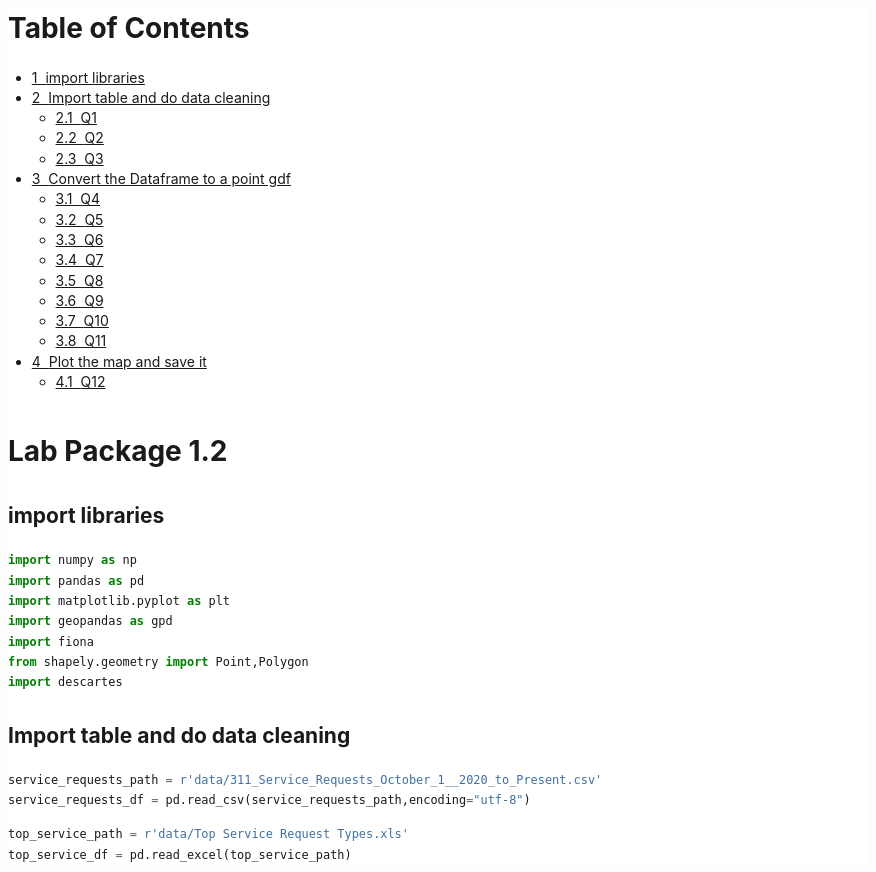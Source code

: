 <h1>Table of Contents<span class="tocSkip"></span></h1>
<div class="toc"><ul class="toc-item"><li><span><a href="#import-libraries" data-toc-modified-id="import-libraries-1"><span class="toc-item-num">1&nbsp;&nbsp;</span>import libraries</a></span></li><li><span><a href="#Import-table-and-do-data-cleaning" data-toc-modified-id="Import-table-and-do-data-cleaning-2"><span class="toc-item-num">2&nbsp;&nbsp;</span>Import table and do data cleaning</a></span><ul class="toc-item"><li><span><a href="#Q1" data-toc-modified-id="Q1-2.1"><span class="toc-item-num">2.1&nbsp;&nbsp;</span>Q1</a></span></li><li><span><a href="#Q2" data-toc-modified-id="Q2-2.2"><span class="toc-item-num">2.2&nbsp;&nbsp;</span>Q2</a></span></li><li><span><a href="#Q3" data-toc-modified-id="Q3-2.3"><span class="toc-item-num">2.3&nbsp;&nbsp;</span>Q3</a></span></li></ul></li><li><span><a href="#Convert-the-Dataframe-to-a-point-gdf" data-toc-modified-id="Convert-the-Dataframe-to-a-point-gdf-3"><span class="toc-item-num">3&nbsp;&nbsp;</span>Convert the Dataframe to a point gdf</a></span><ul class="toc-item"><li><span><a href="#Q4" data-toc-modified-id="Q4-3.1"><span class="toc-item-num">3.1&nbsp;&nbsp;</span>Q4</a></span></li><li><span><a href="#Q5" data-toc-modified-id="Q5-3.2"><span class="toc-item-num">3.2&nbsp;&nbsp;</span>Q5</a></span></li><li><span><a href="#Q6" data-toc-modified-id="Q6-3.3"><span class="toc-item-num">3.3&nbsp;&nbsp;</span>Q6</a></span></li><li><span><a href="#Q7" data-toc-modified-id="Q7-3.4"><span class="toc-item-num">3.4&nbsp;&nbsp;</span>Q7</a></span></li><li><span><a href="#Q8" data-toc-modified-id="Q8-3.5"><span class="toc-item-num">3.5&nbsp;&nbsp;</span>Q8</a></span></li><li><span><a href="#Q9" data-toc-modified-id="Q9-3.6"><span class="toc-item-num">3.6&nbsp;&nbsp;</span>Q9</a></span></li><li><span><a href="#Q10" data-toc-modified-id="Q10-3.7"><span class="toc-item-num">3.7&nbsp;&nbsp;</span>Q10</a></span></li><li><span><a href="#Q11" data-toc-modified-id="Q11-3.8"><span class="toc-item-num">3.8&nbsp;&nbsp;</span>Q11</a></span></li></ul></li><li><span><a href="#Plot-the-map-and-save-it" data-toc-modified-id="Plot-the-map-and-save-it-4"><span class="toc-item-num">4&nbsp;&nbsp;</span>Plot the map and save it</a></span><ul class="toc-item"><li><span><a href="#Q12" data-toc-modified-id="Q12-4.1"><span class="toc-item-num">4.1&nbsp;&nbsp;</span>Q12</a></span></li></ul></li></ul></div>

# Lab Package 1.2

## import libraries


```python
import numpy as np
import pandas as pd
import matplotlib.pyplot as plt
import geopandas as gpd
import fiona
from shapely.geometry import Point,Polygon
import descartes
```

## Import table and do data cleaning


```python
service_requests_path = r'data/311_Service_Requests_October_1__2020_to_Present.csv'
service_requests_df = pd.read_csv(service_requests_path,encoding="utf-8")
```


```python
top_service_path = r'data/Top Service Request Types.xls'
top_service_df = pd.read_excel(top_service_path)
```
